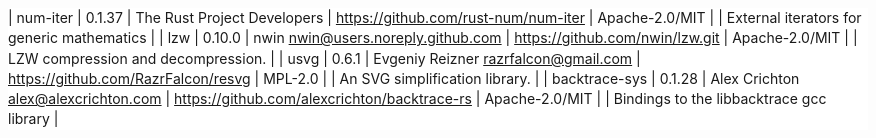 | num-iter                     | 0.1.37        | The Rust Project Developers                                                                                                                                                                                                                                                                                                                                                                                                                                                                                                                                                                                                                                                                                                                | https://github.com/rust-num/num-iter                                               | Apache-2.0/MIT                      |              | External iterators for generic mathematics                                                                                                                                                                                                                                                                                                   | 
| lzw                          | 0.10.0        | nwin <nwin@users.noreply.github.com>                                                                                                                                                                                                                                                                                                                                                                                                                                                                                                                                                                                                                                                                                                       | https://github.com/nwin/lzw.git                                                    | Apache-2.0/MIT                      |              | LZW compression and decompression.                                                                                                                                                                                                                                                                                                           | 
| usvg                         | 0.6.1         | Evgeniy Reizner <razrfalcon@gmail.com>                                                                                                                                                                                                                                                                                                                                                                                                                                                                                                                                                                                                                                                                                                     | https://github.com/RazrFalcon/resvg                                                | MPL-2.0                             |              | An SVG simplification library.                                                                                                                                                                                                                                                                                                               | 
| backtrace-sys                | 0.1.28        | Alex Crichton <alex@alexcrichton.com>                                                                                                                                                                                                                                                                                                                                                                                                                                                                                                                                                                                                                                                                                                      | https://github.com/alexcrichton/backtrace-rs                                       | Apache-2.0/MIT                      |              | Bindings to the libbacktrace gcc library                                                                                                                                                                                                                                                                                                     | 